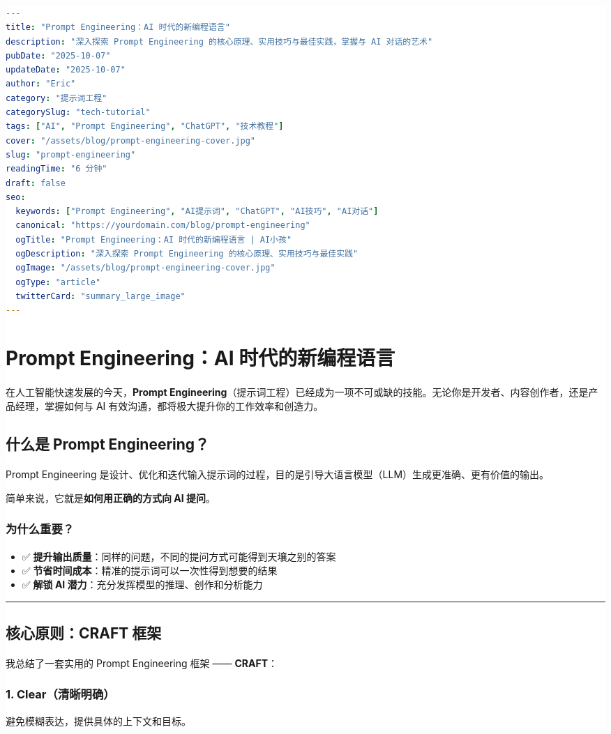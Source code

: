 ```yaml
---
title: "Prompt Engineering：AI 时代的新编程语言"
description: "深入探索 Prompt Engineering 的核心原理、实用技巧与最佳实践，掌握与 AI 对话的艺术"
pubDate: "2025-10-07"
updateDate: "2025-10-07"
author: "Eric"
category: "提示词工程"
categorySlug: "tech-tutorial"
tags: ["AI", "Prompt Engineering", "ChatGPT", "技术教程"]
cover: "/assets/blog/prompt-engineering-cover.jpg"
slug: "prompt-engineering"
readingTime: "6 分钟"
draft: false
seo:
  keywords: ["Prompt Engineering", "AI提示词", "ChatGPT", "AI技巧", "AI对话"]
  canonical: "https://yourdomain.com/blog/prompt-engineering"
  ogTitle: "Prompt Engineering：AI 时代的新编程语言 | AI小孩"
  ogDescription: "深入探索 Prompt Engineering 的核心原理、实用技巧与最佳实践"
  ogImage: "/assets/blog/prompt-engineering-cover.jpg"
  ogType: "article"
  twitterCard: "summary_large_image"
---
```


# Prompt Engineering：AI 时代的新编程语言

在人工智能快速发展的今天，**Prompt Engineering**（提示词工程）已经成为一项不可或缺的技能。无论你是开发者、内容创作者，还是产品经理，掌握如何与 AI 有效沟通，都将极大提升你的工作效率和创造力。

## 什么是 Prompt Engineering？

Prompt Engineering 是设计、优化和迭代输入提示词的过程，目的是引导大语言模型（LLM）生成更准确、更有价值的输出。

简单来说，它就是**如何用正确的方式向 AI 提问**。

### 为什么重要？

- ✅ **提升输出质量**：同样的问题，不同的提问方式可能得到天壤之别的答案
- ✅ **节省时间成本**：精准的提示词可以一次性得到想要的结果
- ✅ **解锁 AI 潜力**：充分发挥模型的推理、创作和分析能力

---

## 核心原则：CRAFT 框架

我总结了一套实用的 Prompt Engineering 框架 —— **CRAFT**：

### 1. **C**lear（清晰明确）
避免模糊表达，提供具体的上下文和目标。
